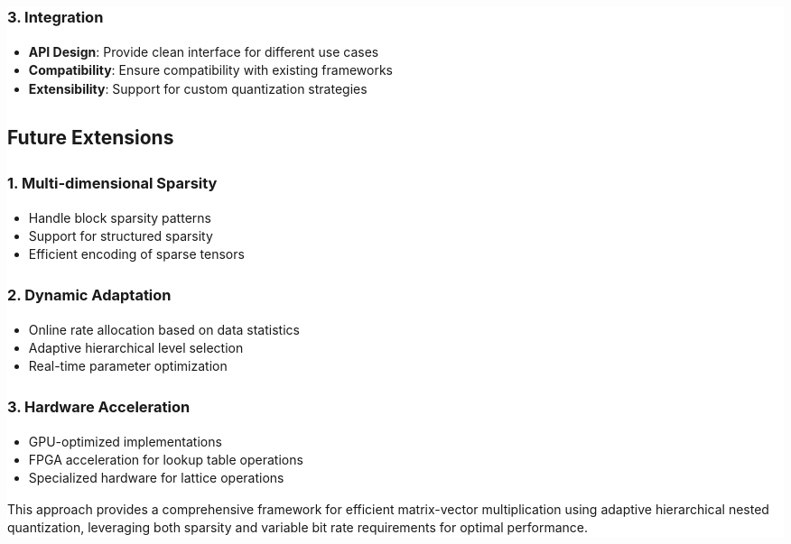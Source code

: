 ### 3. Integration
- **API Design**: Provide clean interface for different use cases
- **Compatibility**: Ensure compatibility with existing frameworks
- **Extensibility**: Support for custom quantization strategies

## Future Extensions

### 1. Multi-dimensional Sparsity
- Handle block sparsity patterns
- Support for structured sparsity
- Efficient encoding of sparse tensors

### 2. Dynamic Adaptation
- Online rate allocation based on data statistics
- Adaptive hierarchical level selection
- Real-time parameter optimization

### 3. Hardware Acceleration
- GPU-optimized implementations
- FPGA acceleration for lookup table operations
- Specialized hardware for lattice operations

This approach provides a comprehensive framework for efficient matrix-vector multiplication using adaptive hierarchical nested quantization, leveraging both sparsity and variable bit rate requirements for optimal performance. 